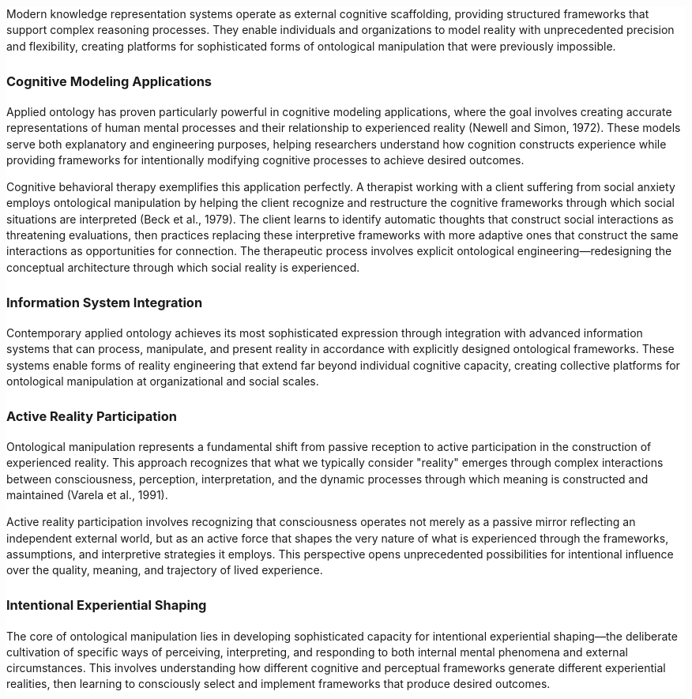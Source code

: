 Modern knowledge representation systems operate as external cognitive scaffolding, providing structured frameworks that support complex reasoning processes. They enable individuals and organizations to model reality with unprecedented precision and flexibility, creating platforms for sophisticated forms of ontological manipulation that were previously impossible.

### Cognitive Modeling Applications

Applied ontology has proven particularly powerful in cognitive modeling applications, where the goal involves creating accurate representations of human mental processes and their relationship to experienced reality (Newell and Simon, 1972). These models serve both explanatory and engineering purposes, helping researchers understand how cognition constructs experience while providing frameworks for intentionally modifying cognitive processes to achieve desired outcomes.


Cognitive behavioral therapy exemplifies this application perfectly. A therapist working with a client suffering from social anxiety employs ontological manipulation by helping the client recognize and restructure the cognitive frameworks through which social situations are interpreted (Beck et al., 1979). The client learns to identify automatic thoughts that construct social interactions as threatening evaluations, then practices replacing these interpretive frameworks with more adaptive ones that construct the same interactions as opportunities for connection. The therapeutic process involves explicit ontological engineering—redesigning the conceptual architecture through which social reality is experienced.

### Information System Integration

Contemporary applied ontology achieves its most sophisticated expression through integration with advanced information systems that can process, manipulate, and present reality in accordance with explicitly designed ontological frameworks. These systems enable forms of reality engineering that extend far beyond individual cognitive capacity, creating collective platforms for ontological manipulation at organizational and social scales.

### Active Reality Participation

Ontological manipulation represents a fundamental shift from passive reception to active participation in the construction of experienced reality. This approach recognizes that what we typically consider "reality" emerges through complex interactions between consciousness, perception, interpretation, and the dynamic processes through which meaning is constructed and maintained (Varela et al., 1991).

Active reality participation involves recognizing that consciousness operates not merely as a passive mirror reflecting an independent external world, but as an active force that shapes the very nature of what is experienced through the frameworks, assumptions, and interpretive strategies it employs. This perspective opens unprecedented possibilities for intentional influence over the quality, meaning, and trajectory of lived experience.

### Intentional Experiential Shaping

The core of ontological manipulation lies in developing sophisticated capacity for intentional experiential shaping—the deliberate cultivation of specific ways of perceiving, interpreting, and responding to both internal mental phenomena and external circumstances. This involves understanding how different cognitive and perceptual frameworks generate different experiential realities, then learning to consciously select and implement frameworks that produce desired outcomes.

